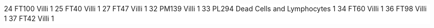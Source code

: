   <tr>
   <td style="text-align:right;"> 24 </td>
   <td style="text-align:left;"> FT100 </td>
   <td style="text-align:left;"> Villi </td>
   <td style="text-align:right;"> 1 </td>
  </tr>
  <tr>
   <td style="text-align:right;"> 25 </td>
   <td style="text-align:left;"> FT40 </td>
   <td style="text-align:left;"> Villi </td>
   <td style="text-align:right;"> 1 </td>
  </tr>
  <tr>
   <td style="text-align:right;"> 27 </td>
   <td style="text-align:left;"> FT47 </td>
   <td style="text-align:left;"> Villi </td>
   <td style="text-align:right;"> 1 </td>
  </tr>
  <tr>
   <td style="text-align:right;"> 32 </td>
   <td style="text-align:left;"> PM139 </td>
   <td style="text-align:left;"> Villi </td>
   <td style="text-align:right;"> 1 </td>
  </tr>
  <tr>
   <td style="text-align:right;"> 33 </td>
   <td style="text-align:left;"> PL294 </td>
   <td style="text-align:left;"> Dead Cells and Lymphocytes </td>
   <td style="text-align:right;"> 1 </td>
  </tr>
  <tr>
   <td style="text-align:right;"> 34 </td>
   <td style="text-align:left;"> FT60 </td>
   <td style="text-align:left;"> Villi </td>
   <td style="text-align:right;"> 1 </td>
  </tr>
  <tr>
   <td style="text-align:right;"> 36 </td>
   <td style="text-align:left;"> FT98 </td>
   <td style="text-align:left;"> Villi </td>
   <td style="text-align:right;"> 1 </td>
  </tr>
  <tr>
   <td style="text-align:right;"> 37 </td>
   <td style="text-align:left;"> FT42 </td>
   <td style="text-align:left;"> Villi </td>
   <td style="text-align:right;"> 1 </td>
  </tr>
</tbody>
</table>

